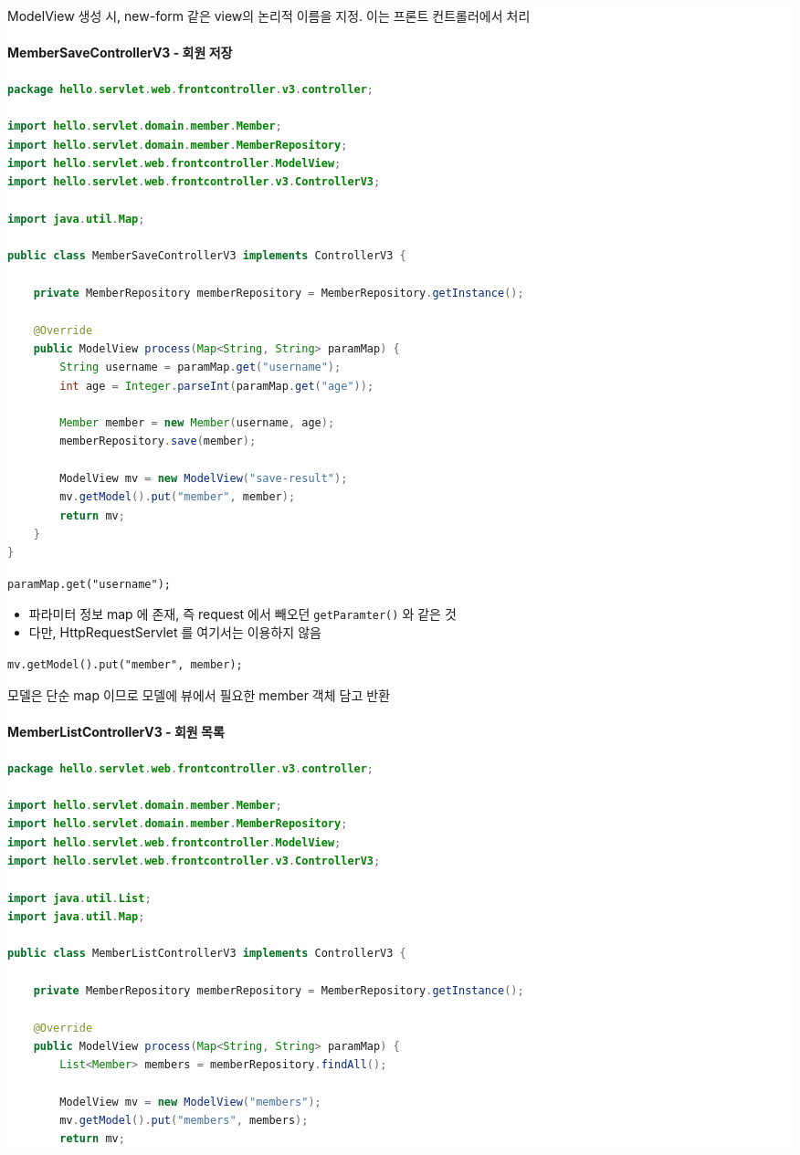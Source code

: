 ModelView 생성 시, new-form 같은 view의 논리적 이름을 지정. 이는 프론트 컨트롤러에서 처리

#### MemberSaveControllerV3 - 회원 저장

```java
package hello.servlet.web.frontcontroller.v3.controller;

import hello.servlet.domain.member.Member;
import hello.servlet.domain.member.MemberRepository;
import hello.servlet.web.frontcontroller.ModelView;
import hello.servlet.web.frontcontroller.v3.ControllerV3;

import java.util.Map;

public class MemberSaveControllerV3 implements ControllerV3 {

    private MemberRepository memberRepository = MemberRepository.getInstance();

    @Override
    public ModelView process(Map<String, String> paramMap) {
        String username = paramMap.get("username");
        int age = Integer.parseInt(paramMap.get("age"));

        Member member = new Member(username, age);
        memberRepository.save(member);

        ModelView mv = new ModelView("save-result");
        mv.getModel().put("member", member);
        return mv;
    }
}

```

`paramMap.get("username");`

- 파라미터 정보 map 에 존재, 즉 request 에서 빼오던 `getParamter()` 와 같은 것
- 다만, HttpRequestServlet 를 여기서는 이용하지 않음

`mv.getModel().put("member", member);`

모델은 단순 map 이므로 모델에 뷰에서 필요한 member 객체 담고 반환

#### MemberListControllerV3 - 회원 목록

```java
package hello.servlet.web.frontcontroller.v3.controller;

import hello.servlet.domain.member.Member;
import hello.servlet.domain.member.MemberRepository;
import hello.servlet.web.frontcontroller.ModelView;
import hello.servlet.web.frontcontroller.v3.ControllerV3;

import java.util.List;
import java.util.Map;

public class MemberListControllerV3 implements ControllerV3 {

    private MemberRepository memberRepository = MemberRepository.getInstance();

    @Override
    public ModelView process(Map<String, String> paramMap) {
        List<Member> members = memberRepository.findAll();

        ModelView mv = new ModelView("members");
        mv.getModel().put("members", members);
        return mv;
```